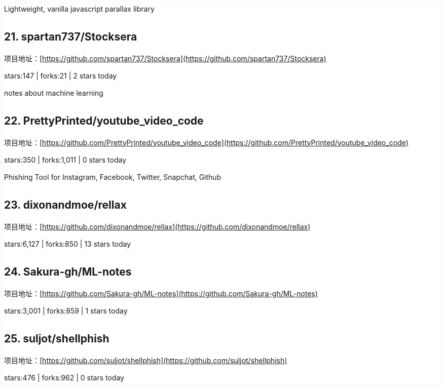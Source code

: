 Lightweight, vanilla javascript parallax library

## 21. spartan737/Stocksera 

项目地址：[https://github.com/spartan737/Stocksera](https://github.com/spartan737/Stocksera)

stars:147 | forks:21 | 2 stars today 

notes about machine learning

## 22. PrettyPrinted/youtube_video_code 

项目地址：[https://github.com/PrettyPrinted/youtube_video_code](https://github.com/PrettyPrinted/youtube_video_code)

stars:350 | forks:1,011 | 0 stars today 

Phishing Tool for Instagram, Facebook, Twitter, Snapchat, Github

## 23. dixonandmoe/rellax 

项目地址：[https://github.com/dixonandmoe/rellax](https://github.com/dixonandmoe/rellax)

stars:6,127 | forks:850 | 13 stars today 



## 24. Sakura-gh/ML-notes 

项目地址：[https://github.com/Sakura-gh/ML-notes](https://github.com/Sakura-gh/ML-notes)

stars:3,001 | forks:859 | 1 stars today 



## 25. suljot/shellphish 

项目地址：[https://github.com/suljot/shellphish](https://github.com/suljot/shellphish)

stars:476 | forks:962 | 0 stars today 



